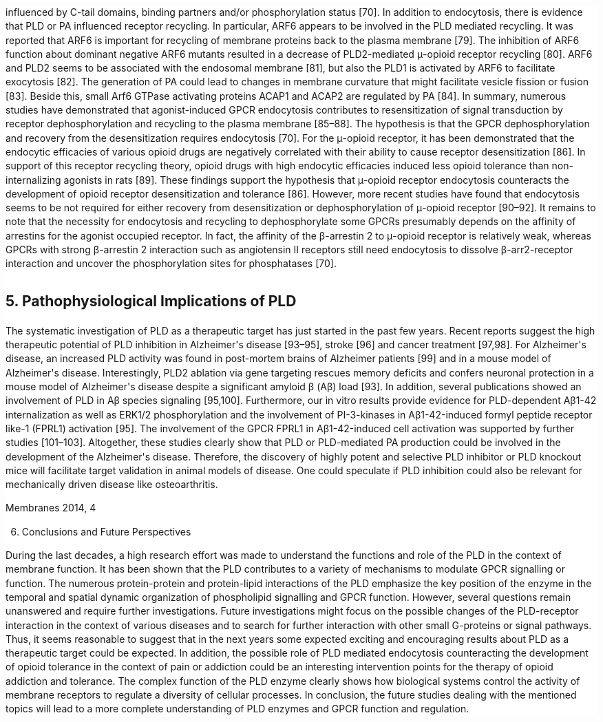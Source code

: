 influenced by C-tail domains, binding partners and/or phosphorylation status [70]. In addition to endocytosis, there is evidence that PLD or PA influenced receptor recycling. In particular, ARF6 appears to be involved in the PLD mediated recycling. It was reported that ARF6 is important for recycling of membrane proteins back to the plasma membrane [79]. The inhibition of ARF6 function about dominant negative ARF6 mutants resulted in a decrease of PLD2-mediated μ-opioid receptor recycling [80]. ARF6 and PLD2 seems to be associated with the endosomal membrane [81], but also the PLD1 is activated by ARF6 to facilitate exocytosis [82]. The generation of PA could lead to changes in membrane curvature that might facilitate vesicle fission or fusion [83]. Beside this, small Arf6 GTPase activating proteins ACAP1 and ACAP2 are regulated by PA [84]. In summary, numerous studies have demonstrated that agonist-induced GPCR endocytosis contributes to resensitization of signal transduction by receptor dephosphorylation and recycling to the plasma membrane [85–88]. The hypothesis is that the GPCR dephosphorylation and recovery from the desensitization requires endocytosis [70]. For the μ-opioid receptor, it has been demonstrated that the endocytic efficacies of various opioid drugs are negatively correlated with their ability to cause receptor desensitization [86]. In support of this receptor recycling theory, opioid drugs with high endocytic efficacies induced less opioid tolerance than non-internalizing agonists in rats [89]. These findings support the hypothesis that μ-opioid receptor endocytosis counteracts the development of opioid receptor desensitization and tolerance [86]. However, more recent studies have found that endocytosis seems to be not required for either recovery from desensitization or dephosphorylation of μ-opioid receptor [90–92]. It remains to note that the necessity for endocytosis and recycling to dephosphorylate some GPCRs presumably depends on the affinity of arrestins for the agonist occupied receptor. In fact, the affinity of the β-arrestin 2 to μ-opioid receptor is relatively weak, whereas GPCRs with strong β-arrestin 2 interaction such as angiotensin II receptors still need endocytosis to dissolve β-arr2-receptor interaction and uncover the phosphorylation sites for phosphatases [70].

## 5. Pathophysiological Implications of PLD

The systematic investigation of PLD as a therapeutic target has just started in the past few years. Recent reports suggest the high therapeutic potential of PLD inhibition in Alzheimer's disease [93–95], stroke [96] and cancer treatment [97,98]. For Alzheimer's disease, an increased PLD activity was found in post-mortem brains of Alzheimer patients [99] and in a mouse model of Alzheimer's disease. Interestingly, PLD2 ablation via gene targeting rescues memory deficits and confers neuronal protection in a mouse model of Alzheimer's disease despite a significant amyloid β (Aβ) load [93]. In addition, several publications showed an involvement of PLD in Aβ species signaling [95,100]. Furthermore, our in vitro results provide evidence for PLD-dependent Aβ1-42 internalization as well as ERK1/2 phosphorylation and the involvement of PI-3-kinases in Aβ1-42-induced formyl peptide receptor like-1 (FPRL1) activation [95]. The involvement of the GPCR FPRL1 in Aβ1-42-induced cell activation was supported by further studies [101–103]. Altogether, these studies clearly show that PLD or PLD-mediated PA production could be involved in the development of the Alzheimer's disease. Therefore, the discovery of highly potent and selective PLD inhibitor or PLD knockout mice will facilitate target validation in animal models of disease. One could speculate if PLD inhibition could also be relevant for mechanically driven disease like osteoarthritis.

Membranes 2014, 4

6. Conclusions and Future Perspectives

During the last decades, a high research effort was made to understand the functions and role of the PLD in the context of membrane function. It has been shown that the PLD contributes to a variety of mechanisms to modulate GPCR signalling or function. The numerous protein-protein and protein-lipid interactions of the PLD emphasize the key position of the enzyme in the temporal and spatial dynamic organization of phospholipid signalling and GPCR function. However, several questions remain unanswered and require further investigations. Future investigations might focus on the possible changes of the PLD-receptor interaction in the context of various diseases and to search for further interaction with other small G-proteins or signal pathways. Thus, it seems reasonable to suggest that in the next years some expected exciting and encouraging results about PLD as a therapeutic target could be expected. In addition, the possible role of PLD mediated endocytosis counteracting the development of opioid tolerance in the context of pain or addiction could be an interesting intervention points for the therapy of opioid addiction and tolerance. The complex function of the PLD enzyme clearly shows how biological systems control the activity of membrane receptors to regulate a diversity of cellular processes. In conclusion, the future studies dealing with the mentioned topics will lead to a more complete understanding of PLD enzymes and GPCR function and regulation.
